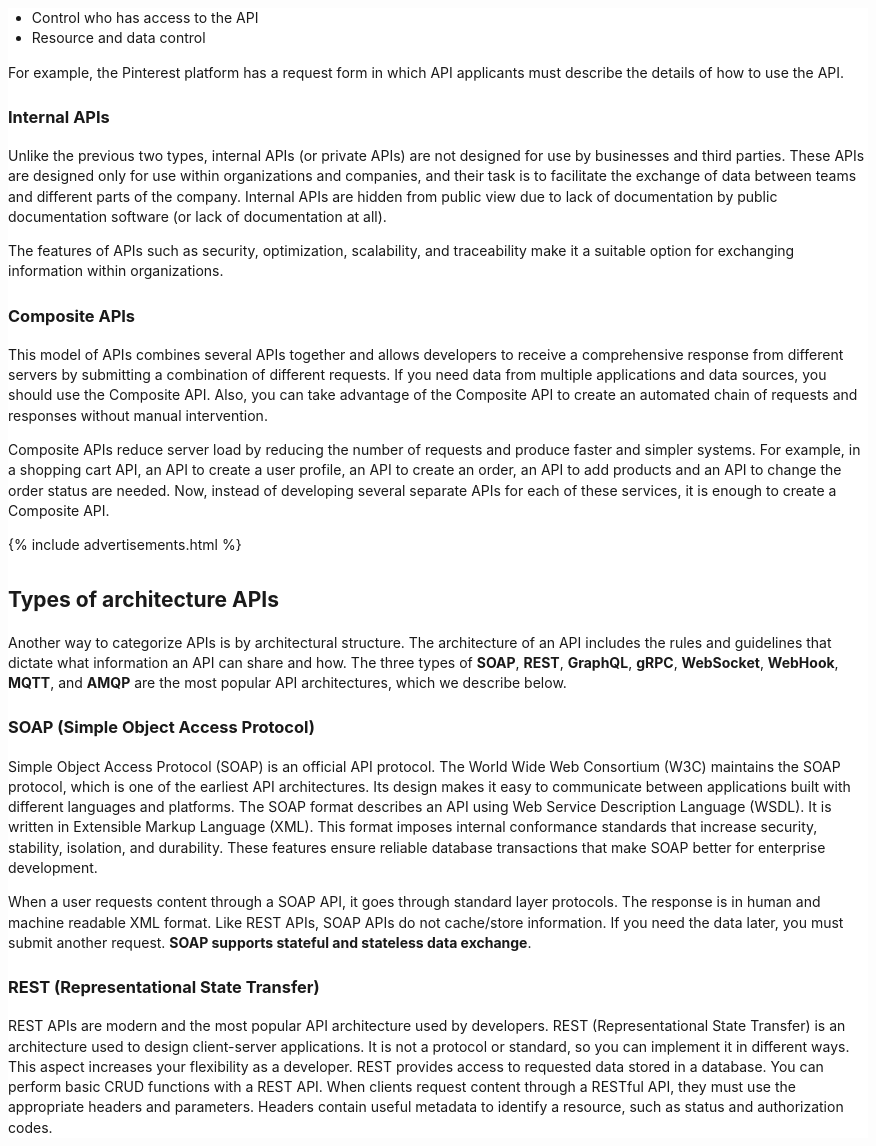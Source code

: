 - Control who has access to the API
- Resource and data control

For example, the Pinterest platform has a request form in which API applicants must describe the details of how to use the API.

### Internal APIs
Unlike the previous two types, internal APIs (or private APIs) are not designed for use by businesses and third parties. These APIs are designed only for use within organizations and companies, and their task is to facilitate the exchange of data between teams and different parts of the company. Internal APIs are hidden from public view due to lack of documentation by public documentation software (or lack of documentation at all).

The features of APIs such as security, optimization, scalability, and traceability make it a suitable option for exchanging information within organizations.

### Composite APIs
This model of APIs combines several APIs together and allows developers to receive a comprehensive response from different servers by submitting a combination of different requests. If you need data from multiple applications and data sources, you should use the Composite API. Also, you can take advantage of the Composite API to create an automated chain of requests and responses without manual intervention.

Composite APIs reduce server load by reducing the number of requests and produce faster and simpler systems. For example, in a shopping cart API, an API to create a user profile, an API to create an order, an API to add products and an API to change the order status are needed. Now, instead of developing several separate APIs for each of these services, it is enough to create a Composite API.

{% include advertisements.html %}

## Types of architecture APIs
Another way to categorize APIs is by architectural structure. The architecture of an API includes the rules and guidelines that dictate what information an API can share and how. The three types of **SOAP**, **REST**, **GraphQL**, **gRPC**, **WebSocket**, **WebHook**, **MQTT**, and **AMQP** are the most popular API architectures, which we describe below.

### SOAP (Simple Object Access Protocol)
Simple Object Access Protocol (SOAP) is an official API protocol. The World Wide Web Consortium (W3C) maintains the SOAP protocol, which is one of the earliest API architectures. Its design makes it easy to communicate between applications built with different languages and platforms. The SOAP format describes an API using Web Service Description Language (WSDL). It is written in Extensible Markup Language (XML). This format imposes internal conformance standards that increase security, stability, isolation, and durability. These features ensure reliable database transactions that make SOAP better for enterprise development.

When a user requests content through a SOAP API, it goes through standard layer protocols. The response is in human and machine readable XML format. Like REST APIs, SOAP APIs do not cache/store information. If you need the data later, you must submit another request. **SOAP supports stateful and stateless data exchange**.

### REST (Representational State Transfer)
REST APIs are modern and the most popular API architecture used by developers. REST (Representational State Transfer) is an architecture used to design client-server applications. It is not a protocol or standard, so you can implement it in different ways. This aspect increases your flexibility as a developer. REST provides access to requested data stored in a database. You can perform basic CRUD functions with a REST API. When clients request content through a RESTful API, they must use the appropriate headers and parameters. Headers contain useful metadata to identify a resource, such as status and authorization codes.
